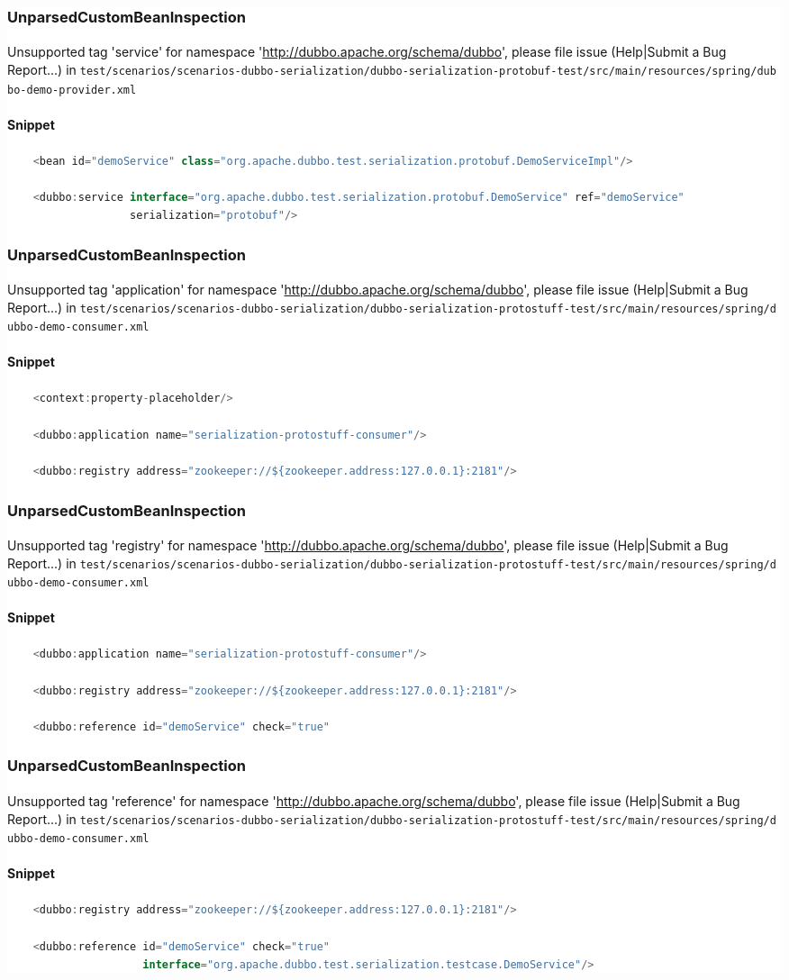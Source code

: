 ### UnparsedCustomBeanInspection
Unsupported tag 'service' for namespace 'http://dubbo.apache.org/schema/dubbo', please file issue (Help\|Submit a Bug Report...)
in `test/scenarios/scenarios-dubbo-serialization/dubbo-serialization-protobuf-test/src/main/resources/spring/dubbo-demo-provider.xml`
#### Snippet
```java
    <bean id="demoService" class="org.apache.dubbo.test.serialization.protobuf.DemoServiceImpl"/>

    <dubbo:service interface="org.apache.dubbo.test.serialization.protobuf.DemoService" ref="demoService"
                   serialization="protobuf"/>

```

### UnparsedCustomBeanInspection
Unsupported tag 'application' for namespace 'http://dubbo.apache.org/schema/dubbo', please file issue (Help\|Submit a Bug Report...)
in `test/scenarios/scenarios-dubbo-serialization/dubbo-serialization-protostuff-test/src/main/resources/spring/dubbo-demo-consumer.xml`
#### Snippet
```java
    <context:property-placeholder/>

    <dubbo:application name="serialization-protostuff-consumer"/>

    <dubbo:registry address="zookeeper://${zookeeper.address:127.0.0.1}:2181"/>
```

### UnparsedCustomBeanInspection
Unsupported tag 'registry' for namespace 'http://dubbo.apache.org/schema/dubbo', please file issue (Help\|Submit a Bug Report...)
in `test/scenarios/scenarios-dubbo-serialization/dubbo-serialization-protostuff-test/src/main/resources/spring/dubbo-demo-consumer.xml`
#### Snippet
```java
    <dubbo:application name="serialization-protostuff-consumer"/>

    <dubbo:registry address="zookeeper://${zookeeper.address:127.0.0.1}:2181"/>

    <dubbo:reference id="demoService" check="true"
```

### UnparsedCustomBeanInspection
Unsupported tag 'reference' for namespace 'http://dubbo.apache.org/schema/dubbo', please file issue (Help\|Submit a Bug Report...)
in `test/scenarios/scenarios-dubbo-serialization/dubbo-serialization-protostuff-test/src/main/resources/spring/dubbo-demo-consumer.xml`
#### Snippet
```java
    <dubbo:registry address="zookeeper://${zookeeper.address:127.0.0.1}:2181"/>

    <dubbo:reference id="demoService" check="true"
                     interface="org.apache.dubbo.test.serialization.testcase.DemoService"/>

```
